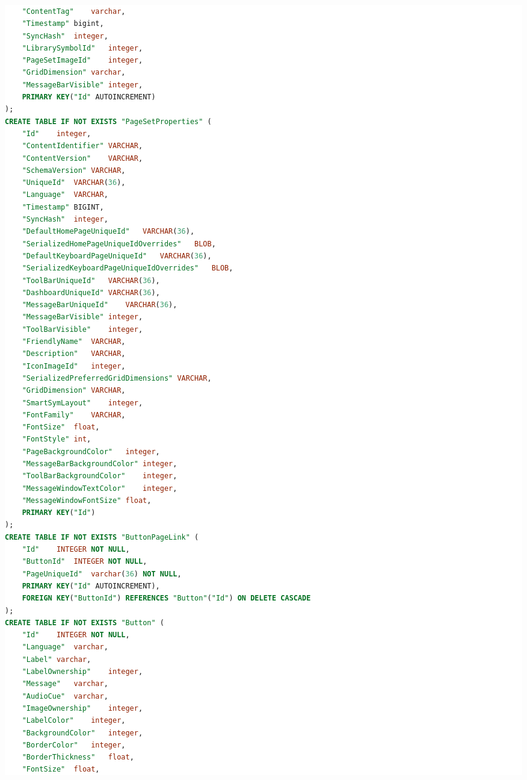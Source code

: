 ```sql
	"ContentTag"	varchar,
	"Timestamp"	bigint,
	"SyncHash"	integer,
	"LibrarySymbolId"	integer,
	"PageSetImageId"	integer,
	"GridDimension"	varchar,
	"MessageBarVisible"	integer,
	PRIMARY KEY("Id" AUTOINCREMENT)
);
CREATE TABLE IF NOT EXISTS "PageSetProperties" (
	"Id"	integer,
	"ContentIdentifier"	VARCHAR,
	"ContentVersion"	VARCHAR,
	"SchemaVersion"	VARCHAR,
	"UniqueId"	VARCHAR(36),
	"Language"	VARCHAR,
	"Timestamp"	BIGINT,
	"SyncHash"	integer,
	"DefaultHomePageUniqueId"	VARCHAR(36),
	"SerializedHomePageUniqueIdOverrides"	BLOB,
	"DefaultKeyboardPageUniqueId"	VARCHAR(36),
	"SerializedKeyboardPageUniqueIdOverrides"	BLOB,
	"ToolBarUniqueId"	VARCHAR(36),
	"DashboardUniqueId"	VARCHAR(36),
	"MessageBarUniqueId"	VARCHAR(36),
	"MessageBarVisible"	integer,
	"ToolBarVisible"	integer,
	"FriendlyName"	VARCHAR,
	"Description"	VARCHAR,
	"IconImageId"	integer,
	"SerializedPreferredGridDimensions"	VARCHAR,
	"GridDimension"	VARCHAR,
	"SmartSymLayout"	integer,
	"FontFamily"	VARCHAR,
	"FontSize"	float,
	"FontStyle"	int,
	"PageBackgroundColor"	integer,
	"MessageBarBackgroundColor"	integer,
	"ToolBarBackgroundColor"	integer,
	"MessageWindowTextColor"	integer,
	"MessageWindowFontSize"	float,
	PRIMARY KEY("Id")
);
CREATE TABLE IF NOT EXISTS "ButtonPageLink" (
	"Id"	INTEGER NOT NULL,
	"ButtonId"	INTEGER NOT NULL,
	"PageUniqueId"	varchar(36) NOT NULL,
	PRIMARY KEY("Id" AUTOINCREMENT),
	FOREIGN KEY("ButtonId") REFERENCES "Button"("Id") ON DELETE CASCADE
);
CREATE TABLE IF NOT EXISTS "Button" (
	"Id"	INTEGER NOT NULL,
	"Language"	varchar,
	"Label"	varchar,
	"LabelOwnership"	integer,
	"Message"	varchar,
	"AudioCue"	varchar,
	"ImageOwnership"	integer,
	"LabelColor"	integer,
	"BackgroundColor"	integer,
	"BorderColor"	integer,
	"BorderThickness"	float,
	"FontSize"	float,
```